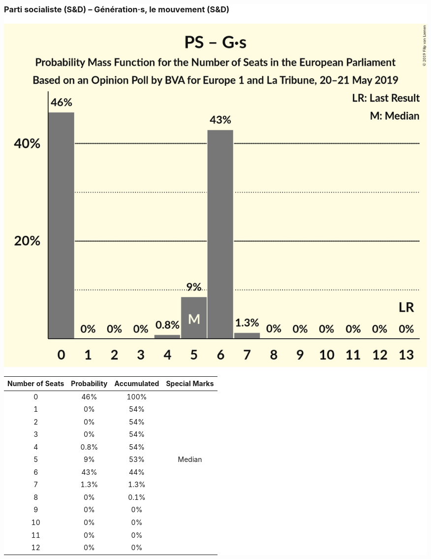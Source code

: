 ### Parti socialiste (S&D) – Génération·s, le mouvement (S&D)

![Graph with seats probability mass function not yet produced](2019-05-21-BVA-coalitions-seats-pmf-ps–g·s.png "Seats Probability Mass Function")

| Number of Seats | Probability | Accumulated | Special Marks |
|:---------------:|:-----------:|:-----------:|:-------------:|
| 0 | 46% | 100% |  |
| 1 | 0% | 54% |  |
| 2 | 0% | 54% |  |
| 3 | 0% | 54% |  |
| 4 | 0.8% | 54% |  |
| 5 | 9% | 53% | Median |
| 6 | 43% | 44% |  |
| 7 | 1.3% | 1.3% |  |
| 8 | 0% | 0.1% |  |
| 9 | 0% | 0% |  |
| 10 | 0% | 0% |  |
| 11 | 0% | 0% |  |
| 12 | 0% | 0% |  |